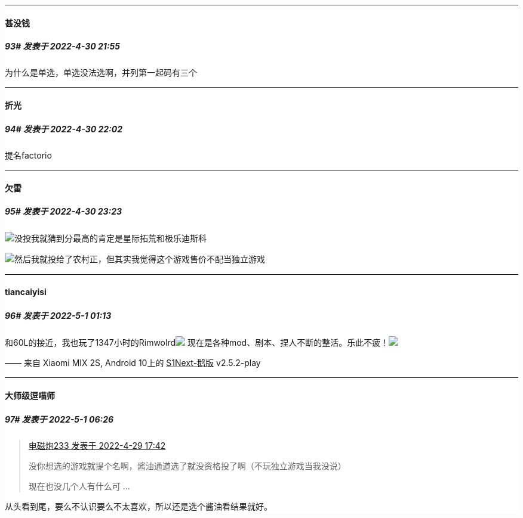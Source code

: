 

*****

####  甚没钱  
##### 93#       发表于 2022-4-30 21:55

为什么是单选，单选没法选啊，并列第一起码有三个



*****

####  折光  
##### 94#       发表于 2022-4-30 22:02

提名factorio



*****

####  欠雷  
##### 95#       发表于 2022-4-30 23:23

<img src="https://static.saraba1st.com/image/smiley/face2017/067.png" referrerpolicy="no-referrer">没投我就猜到分最高的肯定是星际拓荒和极乐迪斯科

<img src="https://static.saraba1st.com/image/smiley/face2017/068.png" referrerpolicy="no-referrer">然后我就投给了农村正，但其实我觉得这个游戏售价不配当独立游戏



*****

####  tiancaiyisi  
##### 96#       发表于 2022-5-1 01:13

和60L的接近，我也玩了1347小时的Rimwolrd<img src="https://static.saraba1st.com/image/smiley/face2017/037.png" referrerpolicy="no-referrer">
现在是各种mod、剧本、捏人不断的整活。乐此不疲！<img src="https://static.saraba1st.com/image/smiley/face2017/063.png" referrerpolicy="no-referrer">

—— 来自 Xiaomi MIX 2S, Android 10上的 [S1Next-鹅版](https://github.com/ykrank/S1-Next/releases) v2.5.2-play



*****

####  大师级逗喵师  
##### 97#       发表于 2022-5-1 06:26

<blockquote><a href="httphttps://bbs.saraba1st.com/2b/forum.php?mod=redirect&amp;goto=findpost&amp;pid=55635247&amp;ptid=2067047" target="_blank">电磁炮233 发表于 2022-4-29 17:42</a>

没你想选的游戏就提个名啊，酱油通道选了就没资格投了啊（不玩独立游戏当我没说）

现在也没几个人有什么可 ...</blockquote>
从头看到尾，要么不认识要么不太喜欢，所以还是选个酱油看结果就好。
